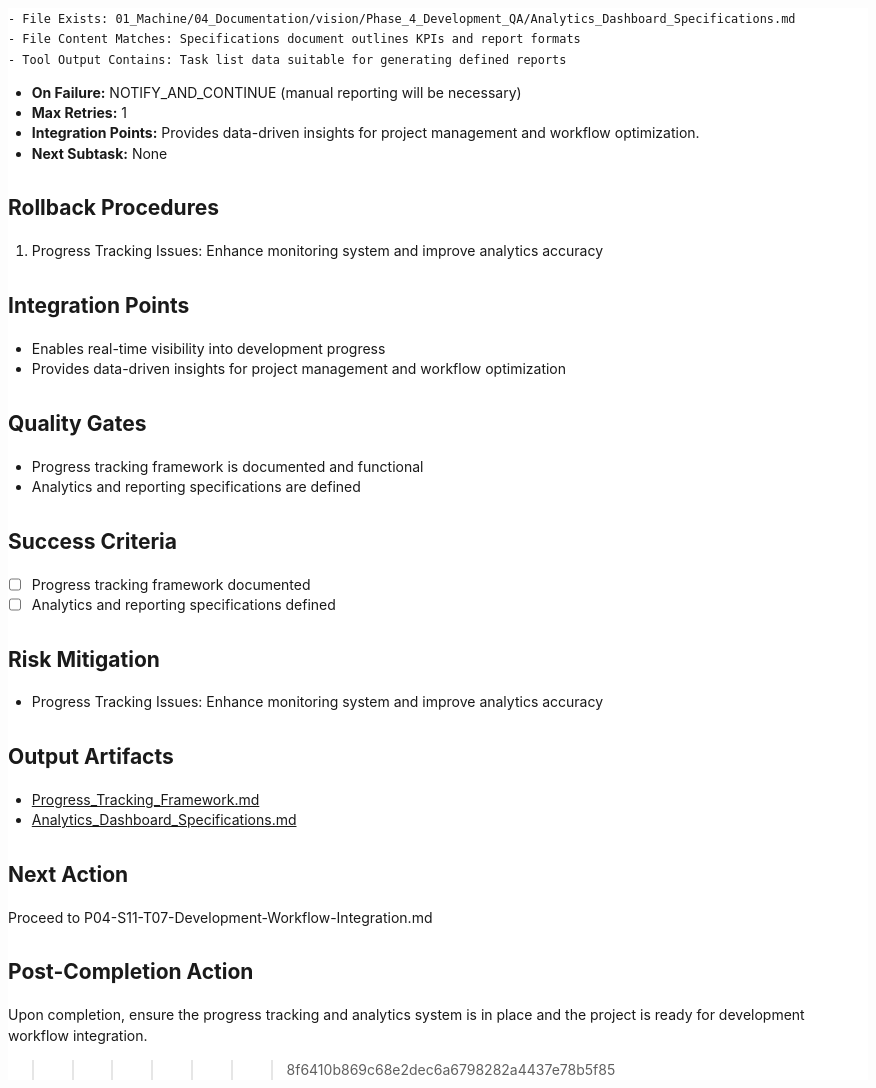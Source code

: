     - File Exists: 01_Machine/04_Documentation/vision/Phase_4_Development_QA/Analytics_Dashboard_Specifications.md
    - File Content Matches: Specifications document outlines KPIs and report formats
    - Tool Output Contains: Task list data suitable for generating defined reports
- **On Failure:** NOTIFY_AND_CONTINUE (manual reporting will be necessary)
- **Max Retries:** 1
- **Integration Points:** Provides data-driven insights for project management and workflow optimization.
- **Next Subtask:** None

## Rollback Procedures
1. Progress Tracking Issues: Enhance monitoring system and improve analytics accuracy

## Integration Points
- Enables real-time visibility into development progress
- Provides data-driven insights for project management and workflow optimization

## Quality Gates
- Progress tracking framework is documented and functional
- Analytics and reporting specifications are defined

## Success Criteria
- [ ] Progress tracking framework documented
- [ ] Analytics and reporting specifications defined

## Risk Mitigation
- Progress Tracking Issues: Enhance monitoring system and improve analytics accuracy

## Output Artifacts
- [Progress_Tracking_Framework.md](mdc:01_Machine/04_Documentation/vision/Phase_4_Development_QA/Progress_Tracking_Framework.md)
- [Analytics_Dashboard_Specifications.md](mdc:01_Machine/04_Documentation/vision/Phase_4_Development_QA/Analytics_Dashboard_Specifications.md)

## Next Action
Proceed to P04-S11-T07-Development-Workflow-Integration.md

## Post-Completion Action
Upon completion, ensure the progress tracking and analytics system is in place and the project is ready for development workflow integration. 
>>>>>>> 8f6410b869c68e2dec6a6798282a4437e78b5f85
